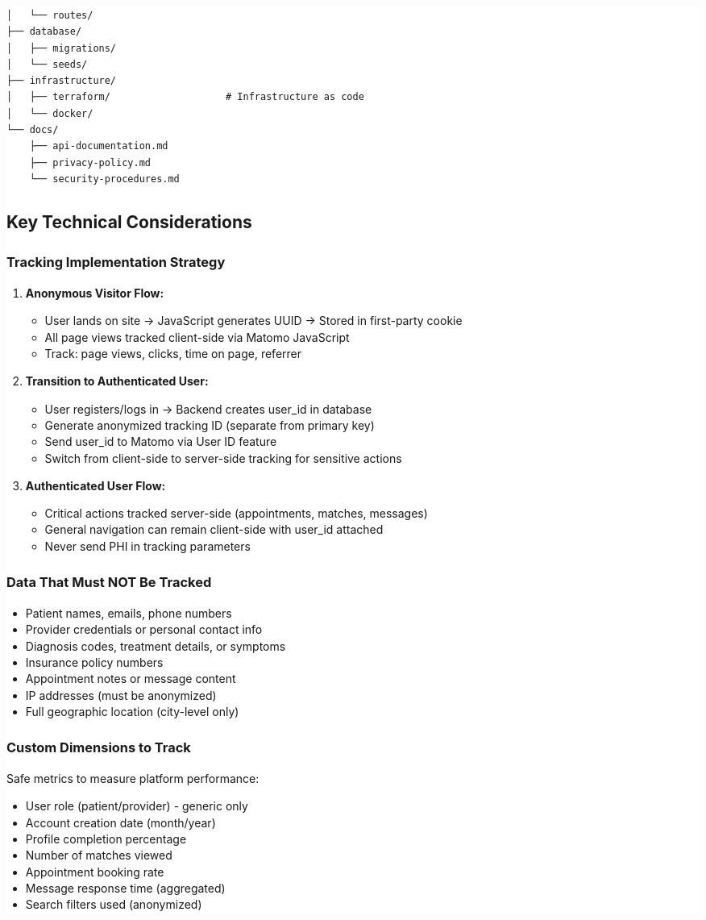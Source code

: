 ```
│   └── routes/
├── database/
│   ├── migrations/
│   └── seeds/
├── infrastructure/
│   ├── terraform/                    # Infrastructure as code
│   └── docker/
└── docs/
    ├── api-documentation.md
    ├── privacy-policy.md
    └── security-procedures.md
```

## Key Technical Considerations

### Tracking Implementation Strategy

1. **Anonymous Visitor Flow:**
   - User lands on site → JavaScript generates UUID → Stored in first-party cookie
   - All page views tracked client-side via Matomo JavaScript
   - Track: page views, clicks, time on page, referrer

2. **Transition to Authenticated User:**
   - User registers/logs in → Backend creates user_id in database
   - Generate anonymized tracking ID (separate from primary key)
   - Send user_id to Matomo via User ID feature
   - Switch from client-side to server-side tracking for sensitive actions

3. **Authenticated User Flow:**
   - Critical actions tracked server-side (appointments, matches, messages)
   - General navigation can remain client-side with user_id attached
   - Never send PHI in tracking parameters

### Data That Must NOT Be Tracked
- Patient names, emails, phone numbers
- Provider credentials or personal contact info
- Diagnosis codes, treatment details, or symptoms
- Insurance policy numbers
- Appointment notes or message content
- IP addresses (must be anonymized)
- Full geographic location (city-level only)

### Custom Dimensions to Track
Safe metrics to measure platform performance:
- User role (patient/provider) - generic only
- Account creation date (month/year)
- Profile completion percentage
- Number of matches viewed
- Appointment booking rate
- Message response time (aggregated)
- Search filters used (anonymized)
